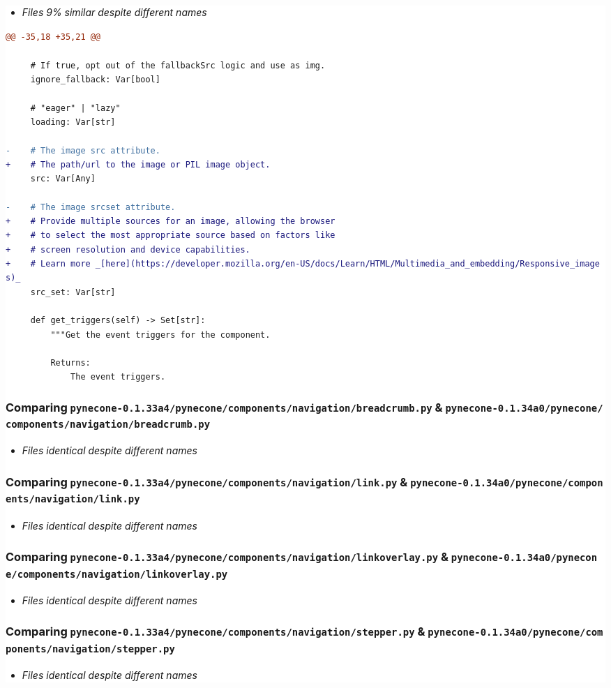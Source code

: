  * *Files 9% similar despite different names*

```diff
@@ -35,18 +35,21 @@
 
     # If true, opt out of the fallbackSrc logic and use as img.
     ignore_fallback: Var[bool]
 
     # "eager" | "lazy"
     loading: Var[str]
 
-    # The image src attribute.
+    # The path/url to the image or PIL image object.
     src: Var[Any]
 
-    # The image srcset attribute.
+    # Provide multiple sources for an image, allowing the browser
+    # to select the most appropriate source based on factors like
+    # screen resolution and device capabilities.
+    # Learn more _[here](https://developer.mozilla.org/en-US/docs/Learn/HTML/Multimedia_and_embedding/Responsive_images)_
     src_set: Var[str]
 
     def get_triggers(self) -> Set[str]:
         """Get the event triggers for the component.
 
         Returns:
             The event triggers.
```

### Comparing `pynecone-0.1.33a4/pynecone/components/navigation/breadcrumb.py` & `pynecone-0.1.34a0/pynecone/components/navigation/breadcrumb.py`

 * *Files identical despite different names*

### Comparing `pynecone-0.1.33a4/pynecone/components/navigation/link.py` & `pynecone-0.1.34a0/pynecone/components/navigation/link.py`

 * *Files identical despite different names*

### Comparing `pynecone-0.1.33a4/pynecone/components/navigation/linkoverlay.py` & `pynecone-0.1.34a0/pynecone/components/navigation/linkoverlay.py`

 * *Files identical despite different names*

### Comparing `pynecone-0.1.33a4/pynecone/components/navigation/stepper.py` & `pynecone-0.1.34a0/pynecone/components/navigation/stepper.py`

 * *Files identical despite different names*
